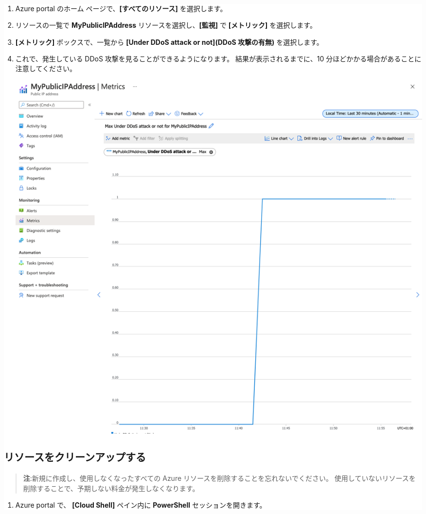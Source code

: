 1. Azure portal のホーム ページで、**[すべてのリソース]** を選択します。

1. リソースの一覧で **MyPublicIPAddress** リソースを選択し、**[監視]** で **[メトリック]** を選択します。

1. **[メトリック]** ボックスで、一覧から **[Under DDoS attack or not](DDoS 攻撃の有無)** を選択します。

1. これで、発生している DDoS 攻撃を見ることができるようになります。 結果が表示されるまでに、10 分ほどかかる場合があることに注意してください。

   ![DDoS 攻撃を受けているリソースを示すメトリック](../media/metrics-showing-resource-under-attack.png)

## リソースをクリーンアップする

   >**注**:新規に作成し、使用しなくなったすべての Azure リソースを削除することを忘れないでください。 使用していないリソースを削除することで、予期しない料金が発生しなくなります。

1. Azure portal で、 **[Cloud Shell]** ペイン内に **PowerShell** セッションを開きます。
